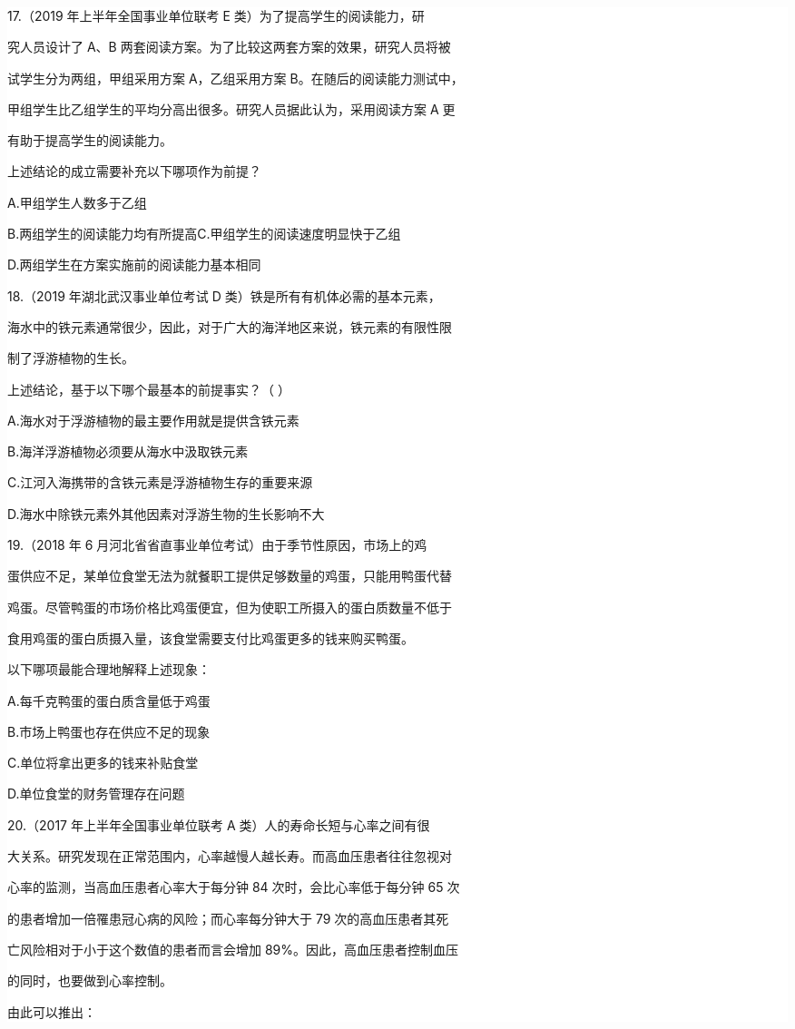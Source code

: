 17.（2019 年上半年全国事业单位联考 E 类）为了提高学生的阅读能力，研

究人员设计了 A、B 两套阅读方案。为了比较这两套方案的效果，研究人员将被

试学生分为两组，甲组采用方案 A，乙组采用方案 B。在随后的阅读能力测试中，

甲组学生比乙组学生的平均分高出很多。研究人员据此认为，采用阅读方案 A 更

有助于提高学生的阅读能力。

上述结论的成立需要补充以下哪项作为前提？

A.甲组学生人数多于乙组

B.两组学生的阅读能力均有所提高C.甲组学生的阅读速度明显快于乙组

D.两组学生在方案实施前的阅读能力基本相同

18.（2019 年湖北武汉事业单位考试 D 类）铁是所有有机体必需的基本元素，

海水中的铁元素通常很少，因此，对于广大的海洋地区来说，铁元素的有限性限

制了浮游植物的生长。

上述结论，基于以下哪个最基本的前提事实？（ ） 

A.海水对于浮游植物的最主要作用就是提供含铁元素

B.海洋浮游植物必须要从海水中汲取铁元素

C.江河入海携带的含铁元素是浮游植物生存的重要来源

D.海水中除铁元素外其他因素对浮游生物的生长影响不大

19.（2018 年 6 月河北省省直事业单位考试）由于季节性原因，市场上的鸡

蛋供应不足，某单位食堂无法为就餐职工提供足够数量的鸡蛋，只能用鸭蛋代替

鸡蛋。尽管鸭蛋的市场价格比鸡蛋便宜，但为使职工所摄入的蛋白质数量不低于

食用鸡蛋的蛋白质摄入量，该食堂需要支付比鸡蛋更多的钱来购买鸭蛋。

以下哪项最能合理地解释上述现象：

A.每千克鸭蛋的蛋白质含量低于鸡蛋

B.市场上鸭蛋也存在供应不足的现象

C.单位将拿出更多的钱来补贴食堂

D.单位食堂的财务管理存在问题

20.（2017 年上半年全国事业单位联考 A 类）人的寿命长短与心率之间有很

大关系。研究发现在正常范围内，心率越慢人越长寿。而高血压患者往往忽视对

心率的监测，当高血压患者心率大于每分钟 84 次时，会比心率低于每分钟 65 次

的患者增加一倍罹患冠心病的风险；而心率每分钟大于 79 次的高血压患者其死

亡风险相对于小于这个数值的患者而言会增加 89%。因此，高血压患者控制血压

的同时，也要做到心率控制。

由此可以推出：
